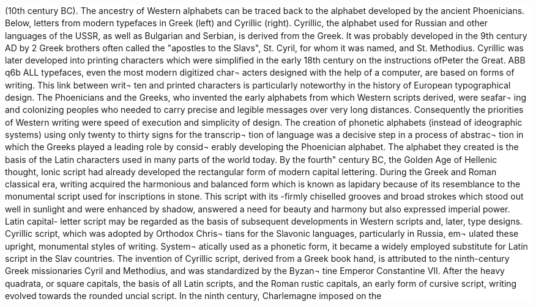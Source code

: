 (10th century BC). The ancestry of
Western alphabets can be traced back
to the alphabet developed by the
ancient Phoenicians.
Below, letters from modern typefaces
in Greek (left) and Cyrillic (right).
Cyrillic, the alphabet used for Russian
and other languages of the USSR, as
well as Bulgarian and Serbian, is
derived from the Greek. It was
probably developed in the 9th century
AD by 2 Greek brothers often called
the "apostles to the Slavs", St. Cyril,
for whom it was named, and St.
Methodius. Cyrillic was later
developed into printing characters
which were simplified in the early 18th
century on the instructions ofPeter
the Great.
ABB
q6b
ALL typefaces, even the most modern digitized char¬
acters designed with the help of a computer, are
based on forms of writing. This link between writ¬
ten and printed characters is particularly noteworthy in the
history of European typographical design.
The Phoenicians and the Greeks, who invented the early
alphabets from which Western scripts derived, were seafar¬
ing and colonizing peoples who needed to carry precise and
legible messages over very long distances. Consequently the
priorities of Western writing were speed of execution and
simplicity of design.
The creation of phonetic alphabets (instead of ideographic
systems) using only twenty to thirty signs for the transcrip¬
tion of language was a decisive step in a process of abstrac¬
tion in which the Greeks played a leading role by consid¬
erably developing the Phoenician alphabet. The alphabet
they created is the basis of the Latin characters used in many
parts of the world today.
By the fourth" century BC, the Golden Age of Hellenic
thought, Ionic script had already developed the rectangular
form of modern capital lettering. During the Greek and
Roman classical era, writing acquired the harmonious and
balanced form which is known as lapidary because of its
resemblance to the monumental script used for inscriptions
in stone. This script with its -firmly chiselled grooves and
broad strokes which stood out well in sunlight and were
enhanced by shadow, answered a need for beauty and
harmony but also expressed imperial power. Latin capital-
letter script may be regarded as the basis of subsequent
developments in Western scripts and, later, type designs.
Cyrillic script, which was adopted by Orthodox Chris¬
tians for the Slavonic languages, particularly in Russia, em¬
ulated these upright, monumental styles of writing. System¬
atically used as a phonetic form, it became a widely
employed substitute for Latin script in the Slav countries.
The invention of Cyrillic script, derived from a Greek book
hand, is attributed to the ninth-century Greek missionaries
Cyril and Methodius, and was standardized by the Byzan¬
tine Emperor Constantine VII.
After the heavy quadrata, or square capitals, the basis of
all Latin scripts, and the Roman rustic capitals, an early form
of cursive script, writing evolved towards the rounded uncial
script. In the ninth century, Charlemagne imposed on the
